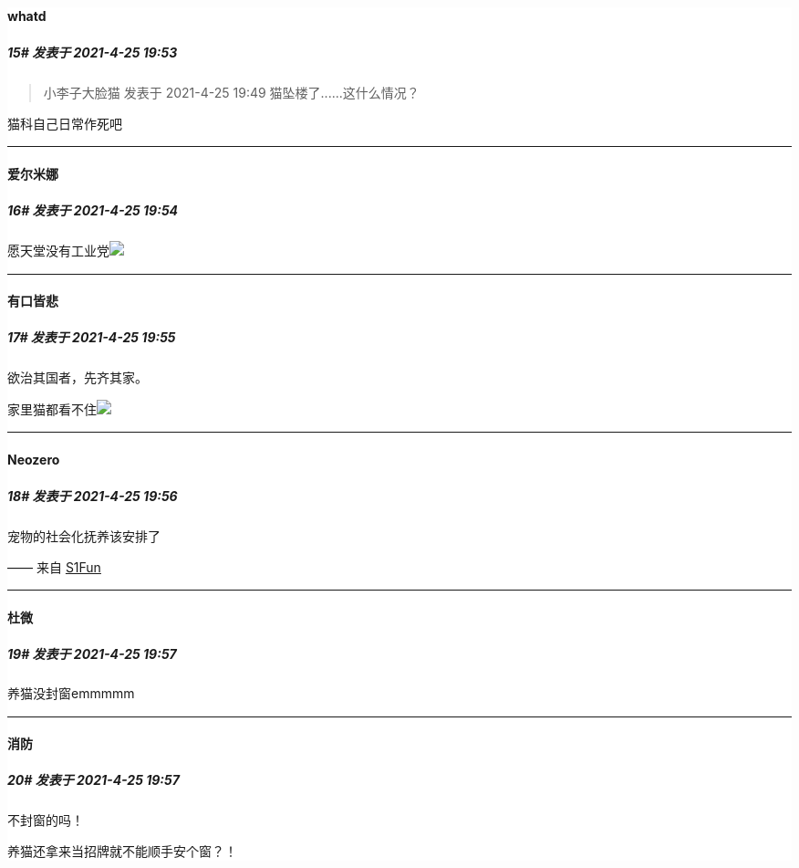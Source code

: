 ####  whatd  
##### 15#       发表于 2021-4-25 19:53


<blockquote>小李子大脸猫 发表于 2021-4-25 19:49
猫坠楼了......这什么情况？</blockquote>
猫科自己日常作死吧


*****

####  爱尔米娜  
##### 16#       发表于 2021-4-25 19:54


愿天堂没有工业党<img src="https://static.saraba1st.com/image/smiley/face2017/235.png" referrerpolicy="no-referrer">


*****

####  有口皆悲  
##### 17#       发表于 2021-4-25 19:55


欲治其国者，先齐其家。

家里猫都看不住<img src="https://static.saraba1st.com/image/smiley/face2017/004.gif" referrerpolicy="no-referrer">


*****

####  Neozero  
##### 18#       发表于 2021-4-25 19:56


宠物的社会化抚养该安排了

—— 来自 [S1Fun](https://s1fun.koalcat.com)


*****

####  杜微  
##### 19#       发表于 2021-4-25 19:57


养猫没封窗emmmmm


*****

####  消防  
##### 20#       发表于 2021-4-25 19:57


不封窗的吗！

养猫还拿来当招牌就不能顺手安个窗？！
